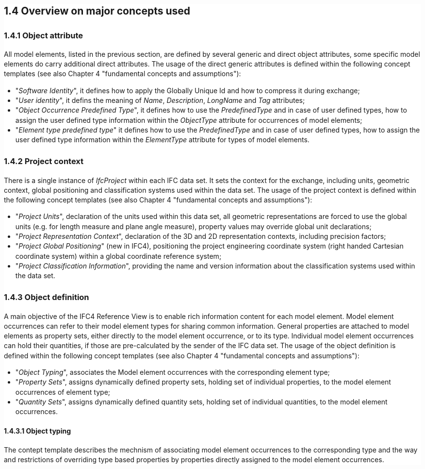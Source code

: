
## 1.4 Overview on major concepts used

### 1.4.1 Object attribute
All model elements, listed in the previous section, are defined by several generic and direct object attributes, some specific model elements do carry additional direct attributes. The usage of the direct generic attributes is defined within the following concept templates (see also Chapter 4 "fundamental concepts and assumptions"):
- "_Software Identity_", it defines how to apply the Globally Unique Id and how to compress it during exchange;
- "_User identity_", it defins the meaning of _Name_, _Description_, _LongName_ and _Tag_ attributes;
- "_Object Occurrence Predefined Type_", it defines how to use the _PredefinedType_ and in case of user defined types, how to assign the user defined type information within the _ObjectType_ attribute for occurrences of model elements;
- "_Element type predefined type_" it defines how to use the _PredefinedType_ and in case of user defined types, how to assign the user defined type information within the _ElementType_ attribute for types of model elements.


### 1.4.2 Project context
There is a single instance of _IfcProject_ within each IFC data set. It sets the context for the exchange, including units, geometric context, global positioning and classification systems used within the data set. The usage of the project context is defined within the following concept templates (see also Chapter 4 "fundamental concepts and assumptions"):
- "_Project Units_", declaration of the units used within this data set, all geometric representations are forced to use the global units (e.g. for length measure and plane angle measure), property values may override global unit declarations;
- "_Project Representation Context_", declaration of the 3D and 2D representation contexts, including precision factors;
- "_Project Global Positioning_" (new in IFC4), positioning the project engineering coordinate system (right handed Cartesian coordinate system) within a global coordinate reference system;
- "_Project Classification Information_", providing the name and version information about the classification systems used within the data set.


### 1.4.3 Object definition
A main objective of the IFC4 Reference View is to enable rich information content for each model element. Model element occurrences can refer to their model element types for sharing common information. General properties are attached to model elements as property sets, either directly to the model element occurrence, or to its type. Individual model element occurrences can hold their quantities, if those are pre-calculated by the sender of the IFC data set. The usage of the object definition is defined within the following concept templates (see also Chapter 4 "fundamental concepts and assumptions"):
- "_Object Typing_", associates the Model element occurrences with the corresponding element type;
- "_Property Sets_", assigns dynamically defined property sets, holding set of individual properties, to the model element occurrences of element type;
- "_Quantity Sets_", assigns dynamically defined quantity sets, holding set of individual quantities, to the model element occurrences.

#### 1.4.3.1 Object typing
The contept template describes the mechnism of associating model element occurrences to the corresponding type and the way and restrictions of overriding type based properties by properties directly assigned to the model element occurrences.
